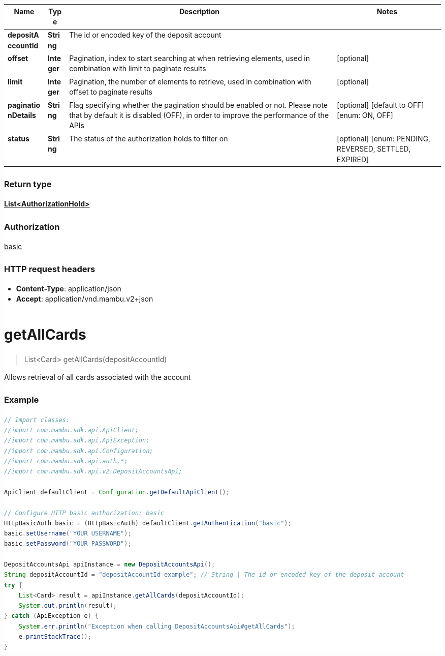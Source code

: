 Name | Type | Description  | Notes
------------- | ------------- | ------------- | -------------
 **depositAccountId** | **String**| The id or encoded key of the deposit account |
 **offset** | **Integer**| Pagination, index to start searching at when retrieving elements, used in combination with limit to paginate results | [optional]
 **limit** | **Integer**| Pagination, the number of elements to retrieve, used in combination with offset to paginate results | [optional]
 **paginationDetails** | **String**| Flag specifying whether the pagination should be enabled or not. Please note that by default it is disabled (OFF), in order to improve the performance of the APIs | [optional] [default to OFF] [enum: ON, OFF]
 **status** | **String**| The status of the authorization holds to filter on | [optional] [enum: PENDING, REVERSED, SETTLED, EXPIRED]

### Return type

[**List&lt;AuthorizationHold&gt;**](AuthorizationHold.md)

### Authorization

[basic](../README.md#basic)

### HTTP request headers

 - **Content-Type**: application/json
 - **Accept**: application/vnd.mambu.v2+json

<a name="getAllCards"></a>
# **getAllCards**
> List&lt;Card&gt; getAllCards(depositAccountId)

Allows retrieval of all cards associated with the account



### Example
```java
// Import classes:
//import com.mambu.sdk.api.ApiClient;
//import com.mambu.sdk.api.ApiException;
//import com.mambu.sdk.api.Configuration;
//import com.mambu.sdk.api.auth.*;
//import com.mambu.sdk.api.v2.DepositAccountsApi;

ApiClient defaultClient = Configuration.getDefaultApiClient();

// Configure HTTP basic authorization: basic
HttpBasicAuth basic = (HttpBasicAuth) defaultClient.getAuthentication("basic");
basic.setUsername("YOUR USERNAME");
basic.setPassword("YOUR PASSWORD");

DepositAccountsApi apiInstance = new DepositAccountsApi();
String depositAccountId = "depositAccountId_example"; // String | The id or encoded key of the deposit account
try {
    List<Card> result = apiInstance.getAllCards(depositAccountId);
    System.out.println(result);
} catch (ApiException e) {
    System.err.println("Exception when calling DepositAccountsApi#getAllCards");
    e.printStackTrace();
}
```
